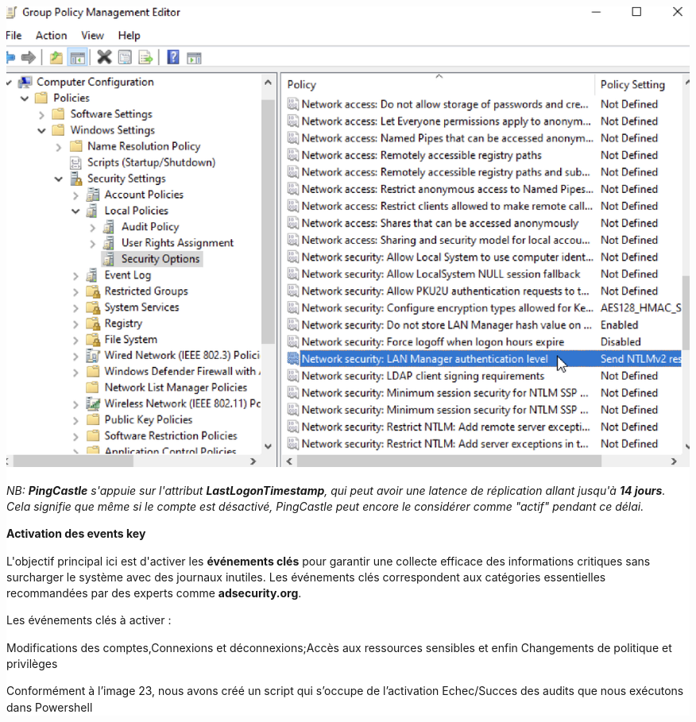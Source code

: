 ![](ressources/TP3-Security/image22.png)

*NB: **PingCastle** s'appuie sur l'attribut **LastLogonTimestamp**, qui peut avoir une latence de réplication allant jusqu'à **14 jours**. Cela signifie que même si le compte est désactivé, PingCastle peut encore le considérer comme "actif" pendant ce délai.*

**Activation des events key**

L'objectif principal ici est d'activer les **événements clés** pour garantir une collecte efficace des informations critiques sans surcharger le système avec des journaux inutiles. Les événements clés correspondent aux catégories essentielles recommandées par des experts comme **adsecurity.org**.

Les événements clés à activer : 

Modifications des comptes,Connexions et déconnexions;Accès aux ressources sensibles et enfin Changements de politique et privilèges

Conformément à l’image 23, nous avons créé un script qui s’occupe de l’activation Echec/Succes des audits que nous exécutons dans Powershell
